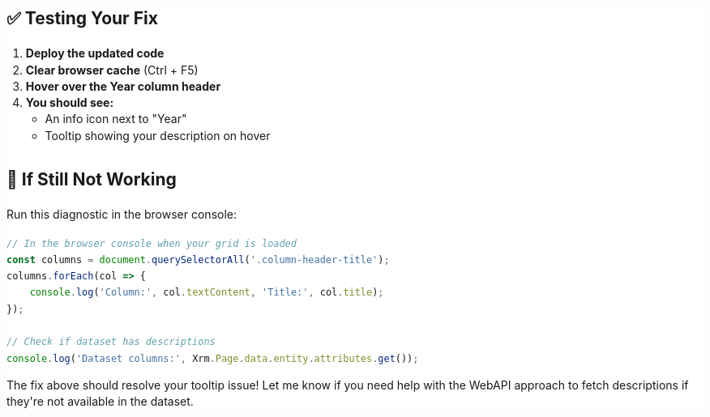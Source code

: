 ## ✅ **Testing Your Fix**

1. **Deploy the updated code**
2. **Clear browser cache** (Ctrl + F5)
3. **Hover over the Year column header**
4. **You should see:**
   - An info icon next to "Year"
   - Tooltip showing your description on hover

## 🚨 **If Still Not Working**

Run this diagnostic in the browser console:

```javascript
// In the browser console when your grid is loaded
const columns = document.querySelectorAll('.column-header-title');
columns.forEach(col => {
    console.log('Column:', col.textContent, 'Title:', col.title);
});

// Check if dataset has descriptions
console.log('Dataset columns:', Xrm.Page.data.entity.attributes.get());
```

The fix above should resolve your tooltip issue! Let me know if you need help with the WebAPI approach to fetch descriptions if they're not available in the dataset.